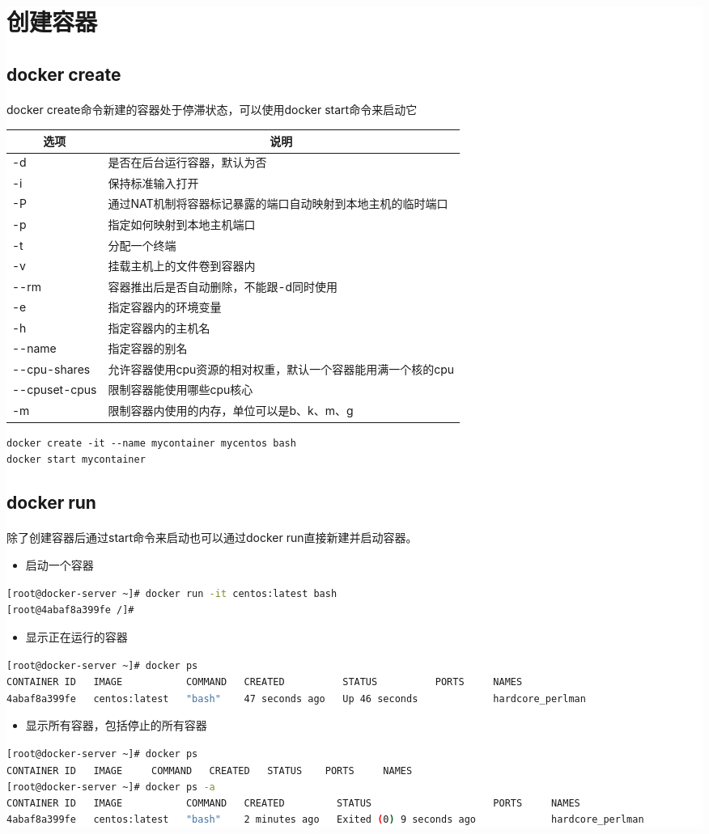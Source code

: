 # 创建容器

## docker create

docker create命令新建的容器处于停滞状态，可以使用docker start命令来启动它

| 选项          | 说明                                                         |
| ------------- | ------------------------------------------------------------ |
| -d            | 是否在后台运行容器，默认为否                                 |
| -i            | 保持标准输入打开                                             |
| -P            | 通过NAT机制将容器标记暴露的端口自动映射到本地主机的临时端口  |
| -p            | 指定如何映射到本地主机端口                                   |
| -t            | 分配一个终端                                                 |
| -v            | 挂载主机上的文件卷到容器内                                   |
| --rm          | 容器推出后是否自动删除，不能跟-d同时使用                     |
| -e            | 指定容器内的环境变量                                         |
| -h            | 指定容器内的主机名                                           |
| --name        | 指定容器的别名                                               |
| --cpu-shares  | 允许容器使用cpu资源的相对权重，默认一个容器能用满一个核的cpu |
| --cpuset-cpus | 限制容器能使用哪些cpu核心                                    |
| -m            | 限制容器内使用的内存，单位可以是b、k、m、g                   |

```
docker create -it --name mycontainer mycentos bash
docker start mycontainer
```

## docker run

除了创建容器后通过start命令来启动也可以通过docker run直接新建并启动容器。

- 启动一个容器

```bash
[root@docker-server ~]# docker run -it centos:latest bash
[root@4abaf8a399fe /]# 
```

- 显示正在运行的容器

```bash
[root@docker-server ~]# docker ps 
CONTAINER ID   IMAGE           COMMAND   CREATED          STATUS          PORTS     NAMES
4abaf8a399fe   centos:latest   "bash"    47 seconds ago   Up 46 seconds             hardcore_perlman
```

- 显示所有容器，包括停止的所有容器

```bash
[root@docker-server ~]# docker ps
CONTAINER ID   IMAGE     COMMAND   CREATED   STATUS    PORTS     NAMES
[root@docker-server ~]# docker ps -a
CONTAINER ID   IMAGE           COMMAND   CREATED         STATUS                     PORTS     NAMES
4abaf8a399fe   centos:latest   "bash"    2 minutes ago   Exited (0) 9 seconds ago             hardcore_perlman
```
